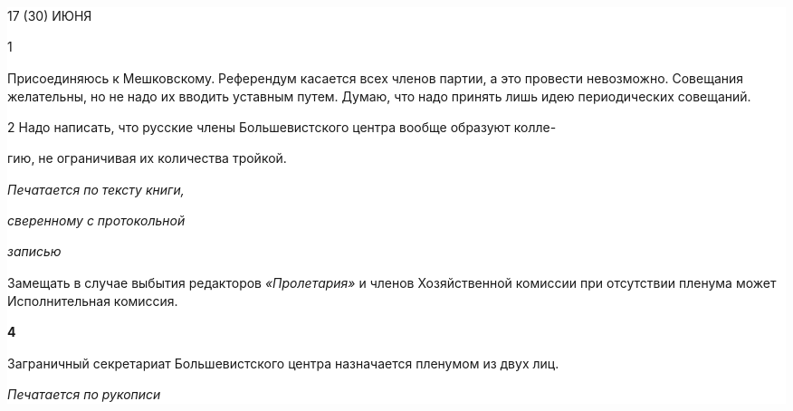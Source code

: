 17 (30) ИЮНЯ

1

Присоединяюсь к Мешковскому. Референдум касается всех членов партии, а это провести невозможно. Совещания желательны, но не надо их вводить уставным путем. Думаю, что надо принять лишь идею периодических совещаний.

2 Надо написать, что русские члены Большевистского центра вообще образуют колле-

гию, не ограничивая их количества тройкой.

_Печатается по тексту книги,_

_сверенному с протокольной_

_записью_

Замещать в случае выбытия редакторов _«Пролетария»_ и членов Хозяйственной ко­миссии при отсутствии пленума может Исполнительная комиссия.

**4**

Заграничный секретариат Большевистского центра назначается пленумом из двух лиц.

_Печатается по рукописи_